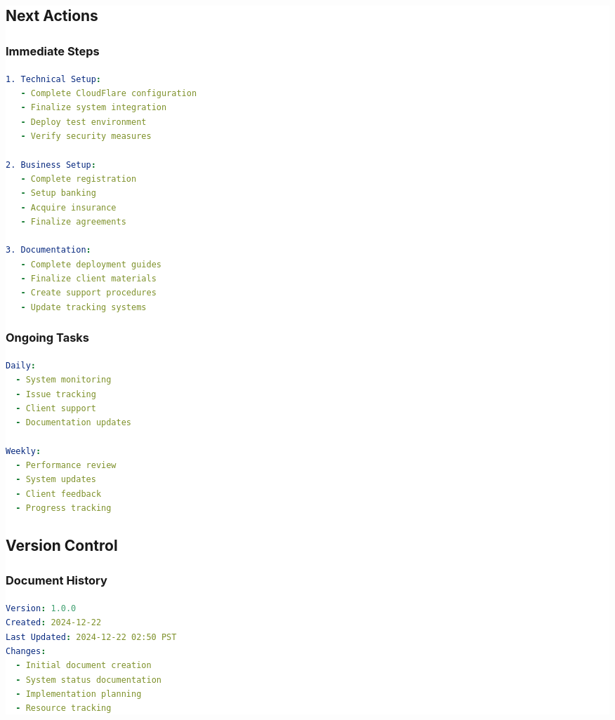 ## Next Actions

### Immediate Steps
```yaml
1. Technical Setup:
   - Complete CloudFlare configuration
   - Finalize system integration
   - Deploy test environment
   - Verify security measures

2. Business Setup:
   - Complete registration
   - Setup banking
   - Acquire insurance
   - Finalize agreements

3. Documentation:
   - Complete deployment guides
   - Finalize client materials
   - Create support procedures
   - Update tracking systems
```

### Ongoing Tasks
```yaml
Daily:
  - System monitoring
  - Issue tracking
  - Client support
  - Documentation updates

Weekly:
  - Performance review
  - System updates
  - Client feedback
  - Progress tracking
```

## Version Control

### Document History
```yaml
Version: 1.0.0
Created: 2024-12-22
Last Updated: 2024-12-22 02:50 PST
Changes:
  - Initial document creation
  - System status documentation
  - Implementation planning
  - Resource tracking
```
